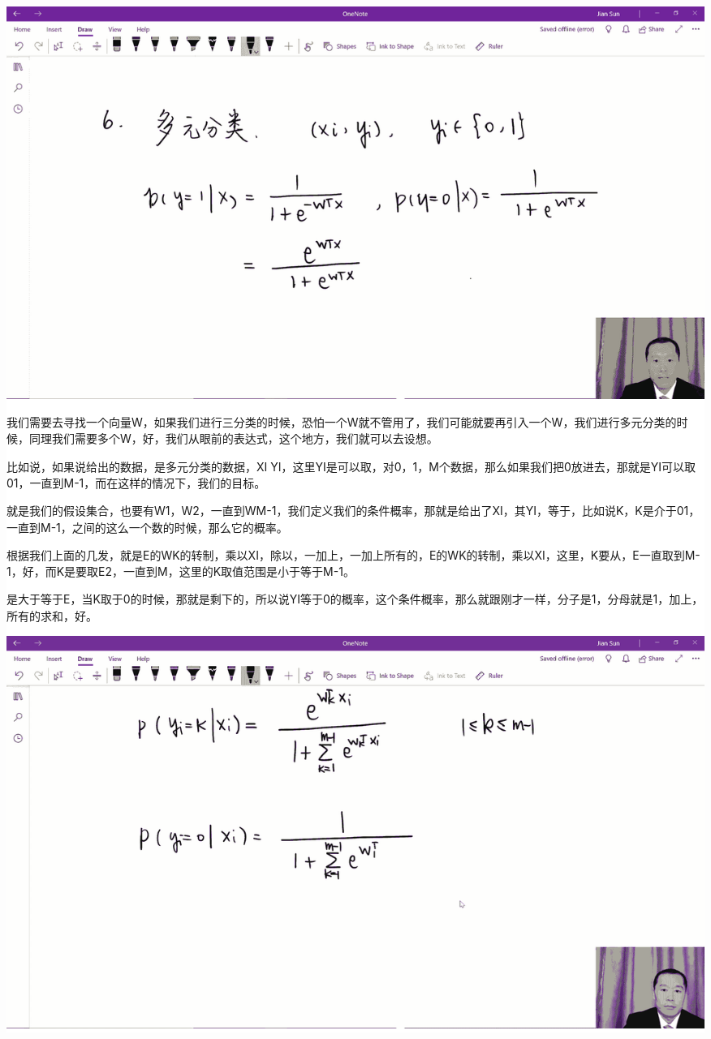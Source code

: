 ![](img/6f864a01c5b1161bef1558276d45f162_67.png)

我们需要去寻找一个向量W，如果我们进行三分类的时候，恐怕一个W就不管用了，我们可能就要再引入一个W，我们进行多元分类的时候，同理我们需要多个W，好，我们从眼前的表达式，这个地方，我们就可以去设想。

比如说，如果说给出的数据，是多元分类的数据，XI YI，这里YI是可以取，对0，1，M个数据，那么如果我们把0放进去，那就是YI可以取01，一直到M-1，而在这样的情况下，我们的目标。

就是我们的假设集合，也要有W1，W2，一直到WM-1，我们定义我们的条件概率，那就是给出了XI，其YI，等于，比如说K，K是介于01，一直到M-1，之间的这么一个数的时候，那么它的概率。

根据我们上面的几发，就是E的WK的转制，乘以XI，除以，一加上，一加上所有的，E的WK的转制，乘以XI，这里，K要从，E一直取到M-1，好，而K是要取E2，一直到M，这里的K取值范围是小于等于M-1。

是大于等于E，当K取于0的时候，那就是剩下的，所以说YI等于0的概率，这个条件概率，那么就跟刚才一样，分子是1，分母就是1，加上，所有的求和，好。



![](img/6f864a01c5b1161bef1558276d45f162_69.png)
